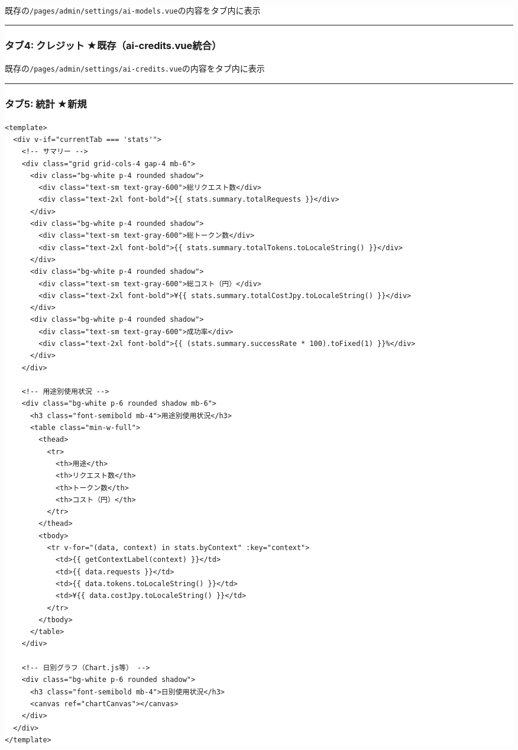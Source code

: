 既存の`/pages/admin/settings/ai-models.vue`の内容をタブ内に表示

---

### タブ4: クレジット ★既存（ai-credits.vue統合）

既存の`/pages/admin/settings/ai-credits.vue`の内容をタブ内に表示

---

### タブ5: 統計 ★新規

```vue
<template>
  <div v-if="currentTab === 'stats'">
    <!-- サマリー -->
    <div class="grid grid-cols-4 gap-4 mb-6">
      <div class="bg-white p-4 rounded shadow">
        <div class="text-sm text-gray-600">総リクエスト数</div>
        <div class="text-2xl font-bold">{{ stats.summary.totalRequests }}</div>
      </div>
      <div class="bg-white p-4 rounded shadow">
        <div class="text-sm text-gray-600">総トークン数</div>
        <div class="text-2xl font-bold">{{ stats.summary.totalTokens.toLocaleString() }}</div>
      </div>
      <div class="bg-white p-4 rounded shadow">
        <div class="text-sm text-gray-600">総コスト（円）</div>
        <div class="text-2xl font-bold">¥{{ stats.summary.totalCostJpy.toLocaleString() }}</div>
      </div>
      <div class="bg-white p-4 rounded shadow">
        <div class="text-sm text-gray-600">成功率</div>
        <div class="text-2xl font-bold">{{ (stats.summary.successRate * 100).toFixed(1) }}%</div>
      </div>
    </div>

    <!-- 用途別使用状況 -->
    <div class="bg-white p-6 rounded shadow mb-6">
      <h3 class="font-semibold mb-4">用途別使用状況</h3>
      <table class="min-w-full">
        <thead>
          <tr>
            <th>用途</th>
            <th>リクエスト数</th>
            <th>トークン数</th>
            <th>コスト（円）</th>
          </tr>
        </thead>
        <tbody>
          <tr v-for="(data, context) in stats.byContext" :key="context">
            <td>{{ getContextLabel(context) }}</td>
            <td>{{ data.requests }}</td>
            <td>{{ data.tokens.toLocaleString() }}</td>
            <td>¥{{ data.costJpy.toLocaleString() }}</td>
          </tr>
        </tbody>
      </table>
    </div>

    <!-- 日別グラフ（Chart.js等） -->
    <div class="bg-white p-6 rounded shadow">
      <h3 class="font-semibold mb-4">日別使用状況</h3>
      <canvas ref="chartCanvas"></canvas>
    </div>
  </div>
</template>
```